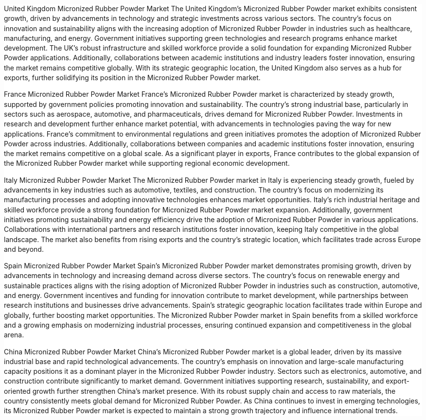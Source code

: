 United Kingdom Micronized Rubber Powder Market
The United Kingdom’s Micronized Rubber Powder market exhibits consistent growth, driven by advancements in technology and strategic investments across various sectors. The country’s focus on innovation and sustainability aligns with the increasing adoption of Micronized Rubber Powder in industries such as healthcare, manufacturing, and energy. Government initiatives supporting green technologies and research programs enhance market development. The UK’s robust infrastructure and skilled workforce provide a solid foundation for expanding Micronized Rubber Powder applications. Additionally, collaborations between academic institutions and industry leaders foster innovation, ensuring the market remains competitive globally. With its strategic geographic location, the United Kingdom also serves as a hub for exports, further solidifying its position in the Micronized Rubber Powder market.

France Micronized Rubber Powder Market
France’s Micronized Rubber Powder market is characterized by steady growth, supported by government policies promoting innovation and sustainability. The country’s strong industrial base, particularly in sectors such as aerospace, automotive, and pharmaceuticals, drives demand for Micronized Rubber Powder. Investments in research and development further enhance market potential, with advancements in technologies paving the way for new applications. France’s commitment to environmental regulations and green initiatives promotes the adoption of Micronized Rubber Powder across industries. Additionally, collaborations between companies and academic institutions foster innovation, ensuring the market remains competitive on a global scale. As a significant player in exports, France contributes to the global expansion of the Micronized Rubber Powder market while supporting regional economic development.

Italy Micronized Rubber Powder Market
The Micronized Rubber Powder market in Italy is experiencing steady growth, fueled by advancements in key industries such as automotive, textiles, and construction. The country’s focus on modernizing its manufacturing processes and adopting innovative technologies enhances market opportunities. Italy’s rich industrial heritage and skilled workforce provide a strong foundation for Micronized Rubber Powder market expansion. Additionally, government initiatives promoting sustainability and energy efficiency drive the adoption of Micronized Rubber Powder in various applications. Collaborations with international partners and research institutions foster innovation, keeping Italy competitive in the global landscape. The market also benefits from rising exports and the country’s strategic location, which facilitates trade across Europe and beyond.

Spain Micronized Rubber Powder Market
Spain’s Micronized Rubber Powder market demonstrates promising growth, driven by advancements in technology and increasing demand across diverse sectors. The country’s focus on renewable energy and sustainable practices aligns with the rising adoption of Micronized Rubber Powder in industries such as construction, automotive, and energy. Government incentives and funding for innovation contribute to market development, while partnerships between research institutions and businesses drive advancements. Spain’s strategic geographic location facilitates trade within Europe and globally, further boosting market opportunities. The Micronized Rubber Powder market in Spain benefits from a skilled workforce and a growing emphasis on modernizing industrial processes, ensuring continued expansion and competitiveness in the global arena.

China Micronized Rubber Powder Market
China’s Micronized Rubber Powder market is a global leader, driven by its massive industrial base and rapid technological advancements. The country’s emphasis on innovation and large-scale manufacturing capacity positions it as a dominant player in the Micronized Rubber Powder industry. Sectors such as electronics, automotive, and construction contribute significantly to market demand. Government initiatives supporting research, sustainability, and export-oriented growth further strengthen China’s market presence. With its robust supply chain and access to raw materials, the country consistently meets global demand for Micronized Rubber Powder. As China continues to invest in emerging technologies, its Micronized Rubber Powder market is expected to maintain a strong growth trajectory and influence international trends.
